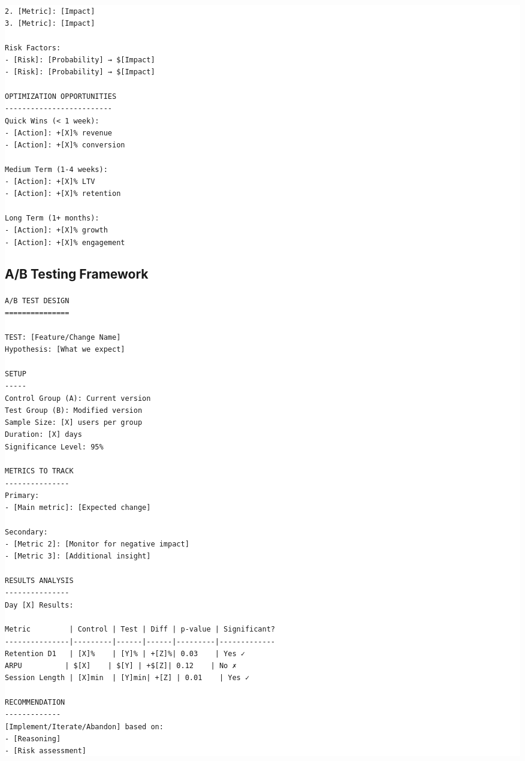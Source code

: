 ```
2. [Metric]: [Impact]
3. [Metric]: [Impact]

Risk Factors:
- [Risk]: [Probability] → $[Impact]
- [Risk]: [Probability] → $[Impact]

OPTIMIZATION OPPORTUNITIES
-------------------------
Quick Wins (< 1 week):
- [Action]: +[X]% revenue
- [Action]: +[X]% conversion

Medium Term (1-4 weeks):
- [Action]: +[X]% LTV
- [Action]: +[X]% retention

Long Term (1+ months):
- [Action]: +[X]% growth
- [Action]: +[X]% engagement
```

## A/B Testing Framework

```
A/B TEST DESIGN
===============

TEST: [Feature/Change Name]
Hypothesis: [What we expect]

SETUP
-----
Control Group (A): Current version
Test Group (B): Modified version
Sample Size: [X] users per group
Duration: [X] days
Significance Level: 95%

METRICS TO TRACK
---------------
Primary:
- [Main metric]: [Expected change]

Secondary:
- [Metric 2]: [Monitor for negative impact]
- [Metric 3]: [Additional insight]

RESULTS ANALYSIS
---------------
Day [X] Results:

Metric         | Control | Test | Diff | p-value | Significant?
---------------|---------|------|------|---------|-------------
Retention D1   | [X]%    | [Y]% | +[Z]%| 0.03    | Yes ✓
ARPU          | $[X]    | $[Y] | +$[Z]| 0.12    | No ✗
Session Length | [X]min  | [Y]min| +[Z] | 0.01    | Yes ✓

RECOMMENDATION
-------------
[Implement/Iterate/Abandon] based on:
- [Reasoning]
- [Risk assessment]
```